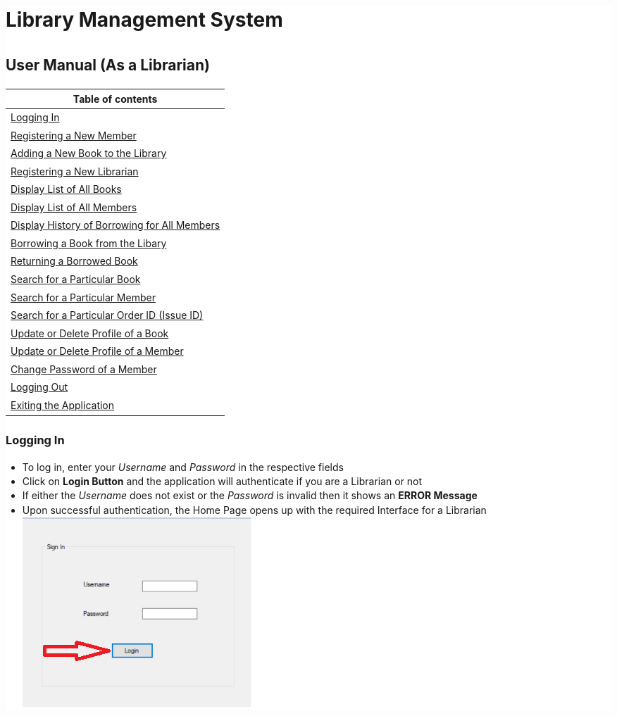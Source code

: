 # Library Management System

## User Manual (As a Librarian)

| Table of contents |
|------------------|
|[Logging In](#logging-in) |
|[Registering a New Member](#Registering-a-New-Member) |
|[Adding a New Book to the Library](#Adding-a-New-Book-to-the-Library) |
|[Registering a New Librarian](#Registering-a-New-Librarian) |
|[Display List of All Books](#Display-List-of-All-Books) |
|[Display List of All Members](#Display-List-of-All-Members) |
|[Display History of Borrowing for All Members](#Display-History-of-Borrowing-for-All-Members) |
|[Borrowing a Book from the Libary](#Borrowing-a-Book-from-the-Libary) |
|[Returning a Borrowed Book](#Returning-a-Borrowed-Book) |
|[Search for a Particular Book](#Search-for-a-Particular-Book) |
|[Search for a Particular Member](#Search-for-a-Particular-Member) |
|[Search for a Particular Order ID (Issue ID)](#Search-for-a-Particular-Order-ID-Issue-ID) |
|[Update or Delete Profile of a Book](#Update-or-Delete-Profile-of-a-Book) |
|[Update or Delete Profile of a Member](#Update-or-Delete-Profile-of-a-Member) |
|[Change Password of a Member](#Change-Password-of-a-Member) |
|[Logging Out](#Logging-Out) |
|[Exiting the Application](#Exiting-the-Application) |

### Logging In
- To log in, enter your _Username_ and _Password_ in the respective fields
- Click on **Login Button** and the application will authenticate if you are a Librarian or not
- If either the _Username_ does not exist or the _Password_ is invalid then it shows an **ERROR Message**
- Upon successful authentication, the Home Page opens up with the required Interface for a Librarian
![Screenshot of Login page](Screenshots/Login_page.PNG)
